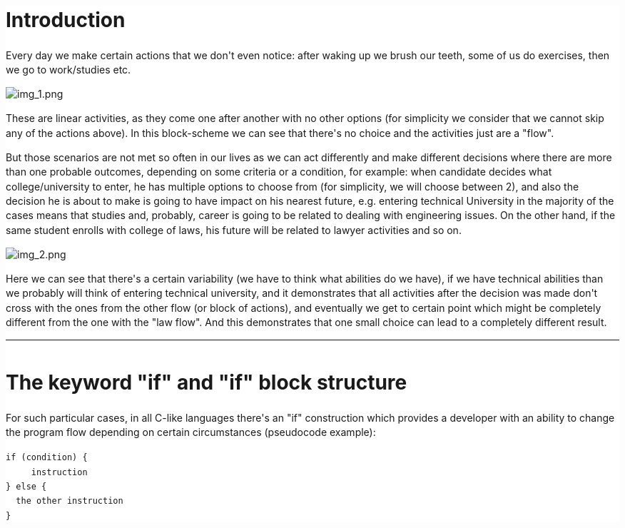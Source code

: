 # Introduction

Every day we make certain actions that we don't even notice: after waking up we brush our teeth, some of us do
exercises, then we go to work/studies etc.

![img_1.png](https://github.com/mjc-school/MJC-School/raw/main/stage%20%230/module%20%234.%20Java%20Fundamentals/lesson%20%231.%20IF%20statement/img/img_1.png)

These are linear activities, as they come one after another with no other options
(for simplicity we consider that we cannot skip any of the actions above). In this block-scheme we can see that there's
no
choice and the activities just are a "flow".

But those scenarios are not met so often in our lives as we can act differently and make different decisions where there
are more than one probable outcomes, depending on some criteria or a condition, for example: when candidate decides
what college/university to enter, he has multiple options to choose from (for simplicity, we will choose between 2), and
also the decision he is about to make is going to have impact on his nearest future, e.g. entering technical University
in
the majority of the cases means that studies and, probably, career is going to be related to dealing with engineering
issues. On the other hand, if the same student enrolls with college of laws, his future will be related to lawyer
activities and so on.

![img_2.png](https://github.com/mjc-school/MJC-School/raw/main/stage%20%230/module%20%234.%20Java%20Fundamentals/lesson%20%231.%20IF%20statement/img/img_2.png)

Here we can see that there's a certain variability (we have to think what abilities do we have), if we have technical
abilities than we probably will think of entering technical university, and it demonstrates that all activities after
the decision was made don't cross with the ones from the other flow (or block of actions), and eventually we get to
certain point which might be completely different from the one with the "law flow". And this demonstrates that one small
choice can lead to a completely different result.

***

# The keyword "if" and "if" block structure

For such particular cases, in all C-like languages there's an "if" construction which provides a developer with an
ability to change the program flow depending on certain circumstances (pseudocode example):

    if (condition) {
         instruction 
    } else {
      the other instruction
    }  
